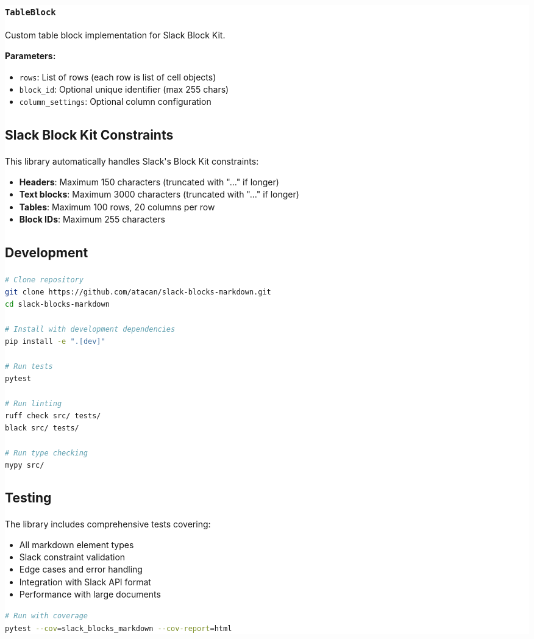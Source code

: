 ### `TableBlock`

Custom table block implementation for Slack Block Kit.

**Parameters:**
- `rows`: List of rows (each row is list of cell objects)
- `block_id`: Optional unique identifier (max 255 chars)
- `column_settings`: Optional column configuration

## Slack Block Kit Constraints

This library automatically handles Slack's Block Kit constraints:

- **Headers**: Maximum 150 characters (truncated with "..." if longer)
- **Text blocks**: Maximum 3000 characters (truncated with "..." if longer)
- **Tables**: Maximum 100 rows, 20 columns per row
- **Block IDs**: Maximum 255 characters

## Development

```bash
# Clone repository
git clone https://github.com/atacan/slack-blocks-markdown.git
cd slack-blocks-markdown

# Install with development dependencies
pip install -e ".[dev]"

# Run tests
pytest

# Run linting
ruff check src/ tests/
black src/ tests/

# Run type checking
mypy src/
```

## Testing

The library includes comprehensive tests covering:

- All markdown element types
- Slack constraint validation  
- Edge cases and error handling
- Integration with Slack API format
- Performance with large documents

```bash
# Run with coverage
pytest --cov=slack_blocks_markdown --cov-report=html
```
